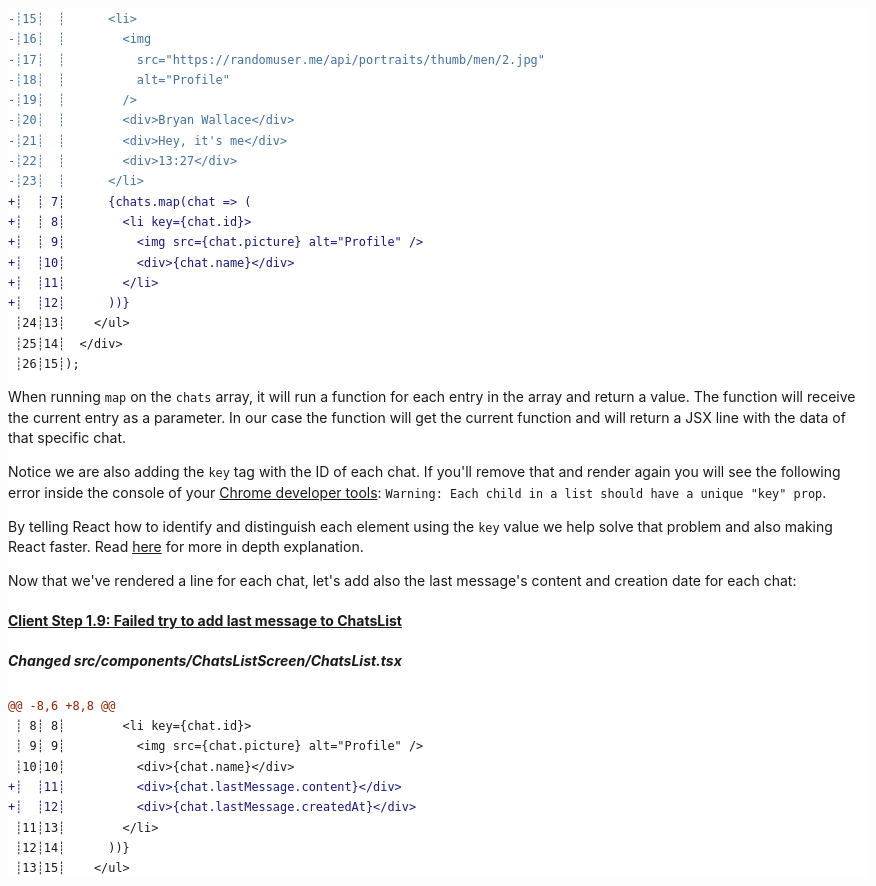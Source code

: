 ```diff
-┊15┊  ┊      <li>
-┊16┊  ┊        <img
-┊17┊  ┊          src="https://randomuser.me/api/portraits/thumb/men/2.jpg"
-┊18┊  ┊          alt="Profile"
-┊19┊  ┊        />
-┊20┊  ┊        <div>Bryan Wallace</div>
-┊21┊  ┊        <div>Hey, it's me</div>
-┊22┊  ┊        <div>13:27</div>
-┊23┊  ┊      </li>
+┊  ┊ 7┊      {chats.map(chat => (
+┊  ┊ 8┊        <li key={chat.id}>
+┊  ┊ 9┊          <img src={chat.picture} alt="Profile" />
+┊  ┊10┊          <div>{chat.name}</div>
+┊  ┊11┊        </li>
+┊  ┊12┊      ))}
 ┊24┊13┊    </ul>
 ┊25┊14┊  </div>
 ┊26┊15┊);
```

[}]: #

When running `map` on the `chats` array, it will run a function for each entry in the array and return a value.
The function will receive the current entry as a parameter.
In our case the function will get the current function and will return a JSX line with the data of that specific chat.

Notice we are also adding the `key` tag with the ID of each chat.
If you'll remove that and render again you will see the following error inside the console of your [Chrome developer tools](https://developers.google.com/web/tools/chrome-devtools/):
`Warning: Each child in a list should have a unique "key" prop`.

By telling React how to identify and distinguish each element using the `key` value we help solve that problem and also making React faster.
Read [here](https://reactjs.org/docs/lists-and-keys.html) for more in depth explanation.

Now that we've rendered a line for each chat, let's add also the last message's content and creation date for each chat:

[{]: <helper> (diffStep "1.9" module="client")

#### [__Client__ Step 1.9: Failed try to add last message to ChatsList](https://github.com/Urigo/WhatsApp-Clone-Client-React/commit/9c044beffaddcb0b11369b6f1e02cc11495f8936)

##### Changed src&#x2F;components&#x2F;ChatsListScreen&#x2F;ChatsList.tsx
```diff
@@ -8,6 +8,8 @@
 ┊ 8┊ 8┊        <li key={chat.id}>
 ┊ 9┊ 9┊          <img src={chat.picture} alt="Profile" />
 ┊10┊10┊          <div>{chat.name}</div>
+┊  ┊11┊          <div>{chat.lastMessage.content}</div>
+┊  ┊12┊          <div>{chat.lastMessage.createdAt}</div>
 ┊11┊13┊        </li>
 ┊12┊14┊      ))}
 ┊13┊15┊    </ul>
```


[//]: # (head-end)
[{]: <helper> (diffStep "root" files="public/index.html" module="client")
[{]: <helper> (diffStep "1.1" files="public/index.html" module="client")
[{]: <helper> (diffStep "1.1" files="public/manifest.json" module="client")
[{]: <helper> (diffStep "root" files="public/index.html" module="client")
[{]: <helper> (diffStep "root" files="package.json" module="client")
[{]: <helper> (diffStep "root" files="tsconfig.json" module="client")
[{]: <helper> (diffStep "root" files="App.tsx" module="client")
[{]: <helper> (diffStep "1.2" files="package.json" module="client")
[{]: <helper> (diffStep "1.2" files=".npmrc" module="client")
[{]: <helper> (diffStep "1.3" files="package.json, .prettierrc.yml, .prettierignore" module="client")
[{]: <helper> (diffStep "1.3" files="src/App.tsx" module="client")
[{]: <helper> (diffStep "1.4" files="App.tsx" module="client")
[{]: <helper> (diffStep "1.5" files="ChatsList.tsx" module="client")
[{]: <helper> (diffStep "1.5" files="App.tsx" module="client")
[{]: <helper> (diffStep "1.6" module="client")
[{]: <helper> (diffStep "1.7" module="client")
[{]: <helper> (diffStep "1.8" files="db.ts" module="client")
[{]: <helper> (diffStep "1.8" files="ChatsList.tsx" module="client")
[{]: <helper> (diffStep "1.10" module="client")
[{]: <helper> (diffStep "1.11" module="client")
[{]: <helper> (diffStep "1.12" files="ChatsList.tsx" module="client")
[//]: # (foot-start)
[{]: <helper> (navStep)
